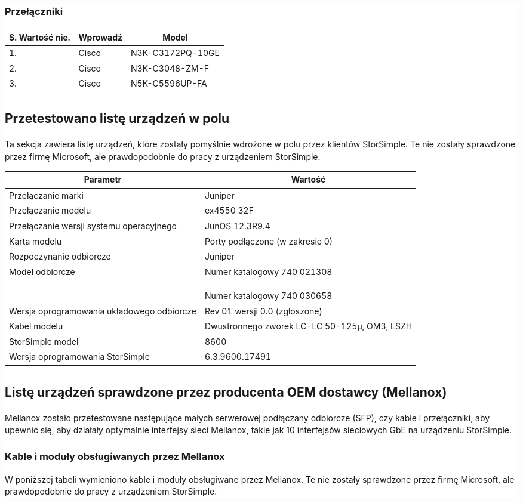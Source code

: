 ### <a name="switches"></a>Przełączniki

|S. Wartość nie.|Wprowadź|Model|
|---|---|---|
| 1. |Cisco|N3K-C3172PQ-10GE|
| 2. |Cisco|N3K-C3048-ZM-F|
| 3. |Cisco|N5K-C5596UP-FA|

## <a name="list-of-devices-tested-in-the-field"></a>Przetestowano listę urządzeń w polu

Ta sekcja zawiera listę urządzeń, które zostały pomyślnie wdrożone w polu przez klientów StorSimple. Te nie zostały sprawdzone przez firmę Microsoft, ale prawdopodobnie do pracy z urządzeniem StorSimple.
 
| Parametr                         | Wartość                                    |
|-----------------------------------|------------------------------------------|
| Przełączanie marki                     | Juniper                                  |
| Przełączanie modelu                    | ex4550 32F                               |
| Przełączanie wersji systemu operacyjnego | JunOS 12.3R9.4                           |
| Karta modelu                     | Porty podłączone (w zakresie 0)                    |
| Rozpoczynanie odbiorcze                  | Juniper                                  |
| Model odbiorcze               | Numer katalogowy 740 021308 <br></br> Numer katalogowy 740 030658                   |
| Wersja oprogramowania układowego odbiorcze    | Rev 01 wersji 0.0 (zgłoszone)            |
| Kabel modelu                     | Dwustronnego zworek LC-LC 50-125µ, OM3, LSZH |
| StorSimple model                | 8600                                     |
| Wersja oprogramowania StorSimple     | 6.3.9600.17491                           |


## <a name="list-of-devices-tested-by-oem-provider-mellanox"></a>Listę urządzeń sprawdzone przez producenta OEM dostawcy (Mellanox)  

Mellanox zostało przetestowane następujące małych serwerowej podłączany odbiorcze (SFP), czy kable i przełączniki, aby upewnić się, aby działały optymalnie interfejsy sieci Mellanox, takie jak 10 interfejsów sieciowych GbE na urządzeniu StorSimple.

### <a name="cables-and-modules-supported-by-mellanox"></a>Kable i moduły obsługiwanych przez Mellanox 

W poniższej tabeli wymieniono kable i moduły obsługiwane przez Mellanox. Te nie zostały sprawdzone przez firmę Microsoft, ale prawdopodobnie do pracy z urządzeniem StorSimple.
